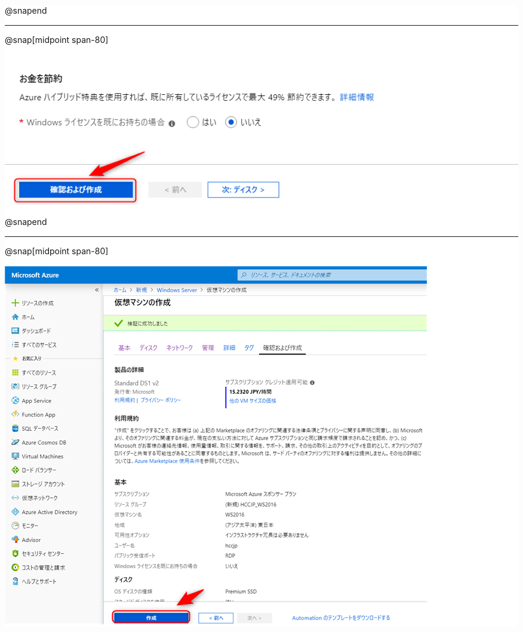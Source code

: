 @snapend

---

@snap[midpoint span-80]

![お金を節約](2019-07-26-12-47-26.png)

@snapend

---

@snap[midpoint span-80]

![仮想マシンの作成](2019-07-26-13-08-06.png)
